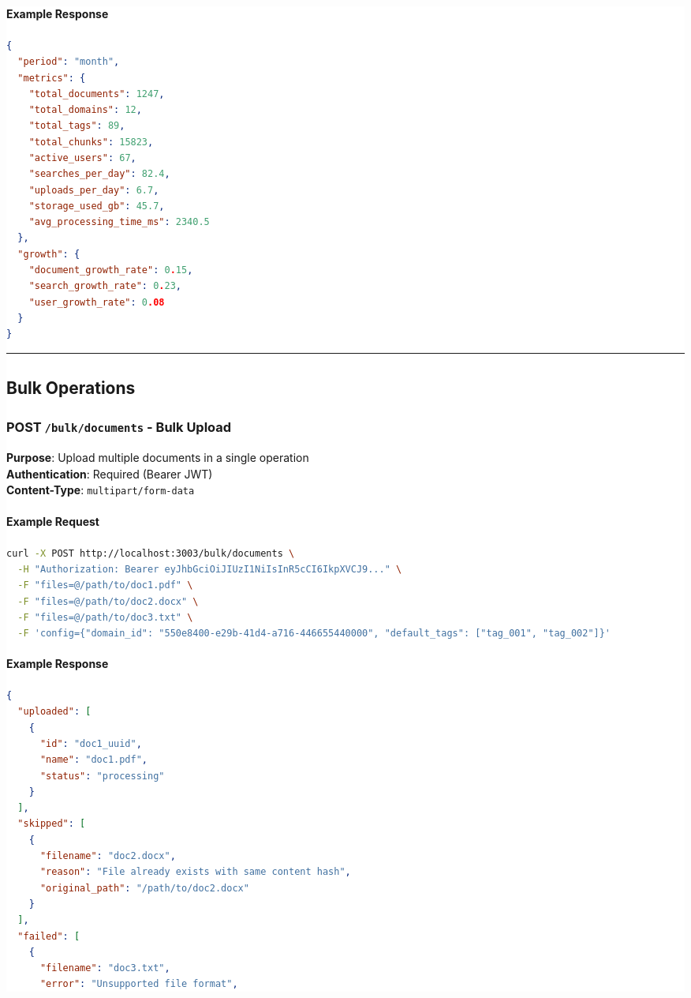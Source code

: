 #### Example Response
```json
{
  "period": "month",
  "metrics": {
    "total_documents": 1247,
    "total_domains": 12,
    "total_tags": 89,
    "total_chunks": 15823,
    "active_users": 67,
    "searches_per_day": 82.4,
    "uploads_per_day": 6.7,
    "storage_used_gb": 45.7,
    "avg_processing_time_ms": 2340.5
  },
  "growth": {
    "document_growth_rate": 0.15,
    "search_growth_rate": 0.23,
    "user_growth_rate": 0.08
  }
}
```

---

## Bulk Operations

### POST `/bulk/documents` - Bulk Upload
**Purpose**: Upload multiple documents in a single operation  
**Authentication**: Required (Bearer JWT)  
**Content-Type**: `multipart/form-data`

#### Example Request
```bash
curl -X POST http://localhost:3003/bulk/documents \
  -H "Authorization: Bearer eyJhbGciOiJIUzI1NiIsInR5cCI6IkpXVCJ9..." \
  -F "files=@/path/to/doc1.pdf" \
  -F "files=@/path/to/doc2.docx" \
  -F "files=@/path/to/doc3.txt" \
  -F 'config={"domain_id": "550e8400-e29b-41d4-a716-446655440000", "default_tags": ["tag_001", "tag_002"]}'
```

#### Example Response
```json
{
  "uploaded": [
    {
      "id": "doc1_uuid",
      "name": "doc1.pdf",
      "status": "processing"
    }
  ],
  "skipped": [
    {
      "filename": "doc2.docx",
      "reason": "File already exists with same content hash",
      "original_path": "/path/to/doc2.docx"
    }
  ],
  "failed": [
    {
      "filename": "doc3.txt",
      "error": "Unsupported file format",
```